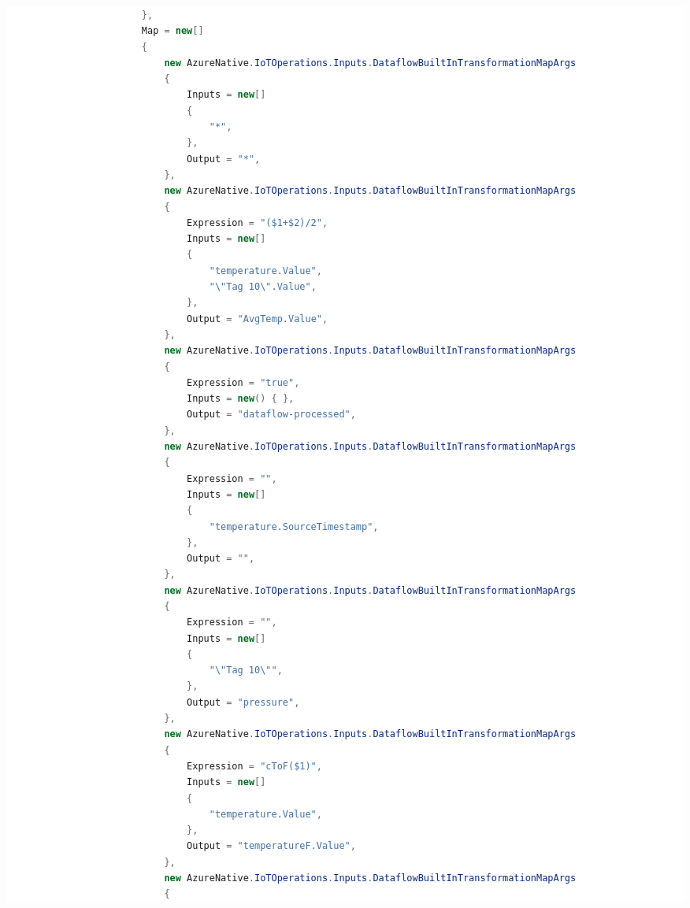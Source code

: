 ```csharp
                        },
                        Map = new[]
                        {
                            new AzureNative.IoTOperations.Inputs.DataflowBuiltInTransformationMapArgs
                            {
                                Inputs = new[]
                                {
                                    "*",
                                },
                                Output = "*",
                            },
                            new AzureNative.IoTOperations.Inputs.DataflowBuiltInTransformationMapArgs
                            {
                                Expression = "($1+$2)/2",
                                Inputs = new[]
                                {
                                    "temperature.Value",
                                    "\"Tag 10\".Value",
                                },
                                Output = "AvgTemp.Value",
                            },
                            new AzureNative.IoTOperations.Inputs.DataflowBuiltInTransformationMapArgs
                            {
                                Expression = "true",
                                Inputs = new() { },
                                Output = "dataflow-processed",
                            },
                            new AzureNative.IoTOperations.Inputs.DataflowBuiltInTransformationMapArgs
                            {
                                Expression = "",
                                Inputs = new[]
                                {
                                    "temperature.SourceTimestamp",
                                },
                                Output = "",
                            },
                            new AzureNative.IoTOperations.Inputs.DataflowBuiltInTransformationMapArgs
                            {
                                Expression = "",
                                Inputs = new[]
                                {
                                    "\"Tag 10\"",
                                },
                                Output = "pressure",
                            },
                            new AzureNative.IoTOperations.Inputs.DataflowBuiltInTransformationMapArgs
                            {
                                Expression = "cToF($1)",
                                Inputs = new[]
                                {
                                    "temperature.Value",
                                },
                                Output = "temperatureF.Value",
                            },
                            new AzureNative.IoTOperations.Inputs.DataflowBuiltInTransformationMapArgs
                            {
```